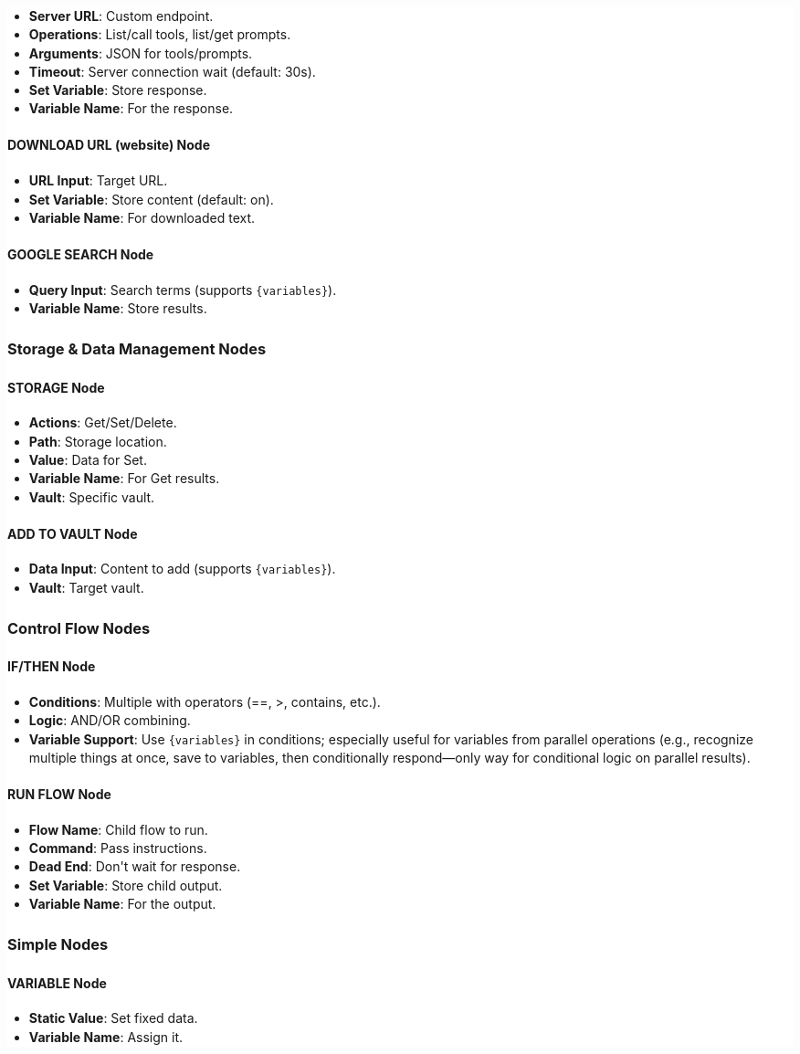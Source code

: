 - **Server URL**: Custom endpoint.
- **Operations**: List/call tools, list/get prompts.
- **Arguments**: JSON for tools/prompts.
- **Timeout**: Server connection wait (default: 30s).
- **Set Variable**: Store response.
- **Variable Name**: For the response.

#### DOWNLOAD URL (website) Node
- **URL Input**: Target URL.
- **Set Variable**: Store content (default: on).
- **Variable Name**: For downloaded text.

#### GOOGLE SEARCH Node
- **Query Input**: Search terms (supports `{variables}`).
- **Variable Name**: Store results.

### Storage & Data Management Nodes

#### STORAGE Node
- **Actions**: Get/Set/Delete.
- **Path**: Storage location.
- **Value**: Data for Set.
- **Variable Name**: For Get results.
- **Vault**: Specific vault.

#### ADD TO VAULT Node
- **Data Input**: Content to add (supports `{variables}`).
- **Vault**: Target vault.

### Control Flow Nodes

#### IF/THEN Node
- **Conditions**: Multiple with operators (==, >, contains, etc.).
- **Logic**: AND/OR combining.
- **Variable Support**: Use `{variables}` in conditions; especially useful for variables from parallel operations (e.g., recognize multiple things at once, save to variables, then conditionally respond—only way for conditional logic on parallel results).

#### RUN FLOW Node
- **Flow Name**: Child flow to run.
- **Command**: Pass instructions.
- **Dead End**: Don't wait for response.
- **Set Variable**: Store child output.
- **Variable Name**: For the output.

### Simple Nodes

#### VARIABLE Node  
- **Static Value**: Set fixed data.
- **Variable Name**: Assign it.
